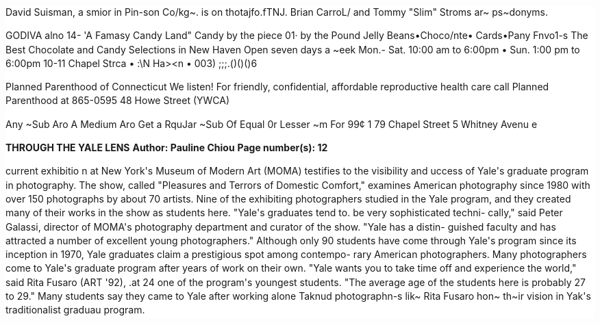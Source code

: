 David Suisman, a smior in Pin-son 
Co/kg~. is on thotajfo.fTNJ. 
Brian CarroL/ and Tommy "Slim" 
Stroms ar~ ps~donyms. 


GODIVA 
alno 14-
'A Famasy Candy Land" 
Candy by the piece 01· by 
the Pound 
Jelly Beans•Choco/nte• Cards•Pany Fnvo1-s 
The Best Chocolate and Candy 
Selections in New Haven 
Open seven days a ~eek 
Mon.- Sat. 10:00 am to 6:00pm • Sun. 1:00 pm to 6:00pm 
10-11 Chapel Strca • :\N Ha><n • 003) ;;;.()()()6 

Planned Parenthood 
of Connecticut 
We listen! 
For friendly, confidential, 
affordable reproductive 
health care call Planned 
Parenthood at 865-0595 
48 Howe Street (YWCA) 

Any ~Sub 
Aro A Medium 
Aro Get a RquJar ~Sub 
Of Equal 0r Lesser ~m For 99¢ 
1 79 Chapel Street 
5 Whitney Avenu e 


**THROUGH THE YALE LENS**
**Author: Pauline Chiou**
**Page number(s): 12**

current exhibitio n at New York's Museum of 
Modern Art (MOMA) testifies to the visibility and 
uccess of Yale's graduate program in photography. 
The show, called "Pleasures and Terrors of Domestic 
Comfort," examines American photography since 1980 
with over 150 photographs by about 70 artists. Nine of the 
exhibiting photographers studied in the Yale program, and 
they created many of their works in the show as students 
here. "Yale's graduates tend to. be very sophisticated techni-
cally," said Peter Galassi, director of MOMA's photography 
department and curator of the show. "Yale has a distin-
guished faculty and has attracted a number of excellent 
young photographers." Although only 90 students have 
come through Yale's program since its inception in 1970, 
Yale graduates claim a prestigious spot among contempo-
rary American photographers. 
Many photographers come to Yale's graduate program 
after years of work on their own. "Yale wants you to take 
time off and experience the world," said Rita Fusaro (ART 
'92), .at 24 one of the program's youngest students. "The 
average age of the students here is probably 27 to 29." 
Many students say they came to Yale after working alone 
Taknud photographn-s lik~ Rita Fusaro hon~ th~ir vision in Yak's traditionalist graduau program. 
